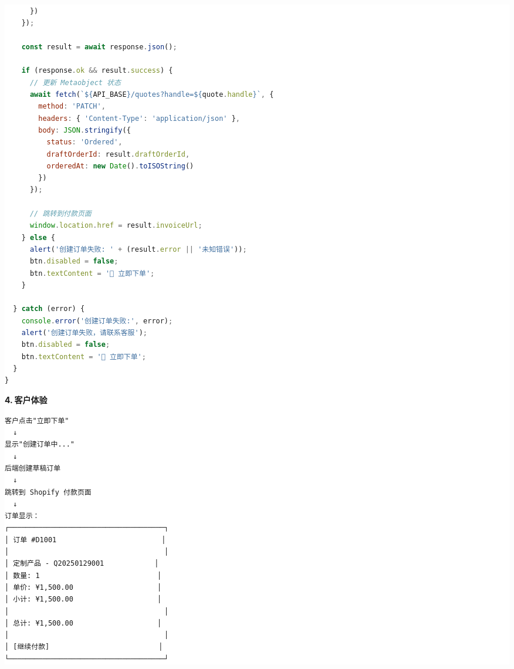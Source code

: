 ```javascript
      })
    });
    
    const result = await response.json();
    
    if (response.ok && result.success) {
      // 更新 Metaobject 状态
      await fetch(`${API_BASE}/quotes?handle=${quote.handle}`, {
        method: 'PATCH',
        headers: { 'Content-Type': 'application/json' },
        body: JSON.stringify({
          status: 'Ordered',
          draftOrderId: result.draftOrderId,
          orderedAt: new Date().toISOString()
        })
      });
      
      // 跳转到付款页面
      window.location.href = result.invoiceUrl;
    } else {
      alert('创建订单失败: ' + (result.error || '未知错误'));
      btn.disabled = false;
      btn.textContent = '🛒 立即下单';
    }
    
  } catch (error) {
    console.error('创建订单失败:', error);
    alert('创建订单失败，请联系客服');
    btn.disabled = false;
    btn.textContent = '🛒 立即下单';
  }
}
```

**4. 客户体验**

```
客户点击"立即下单"
  ↓
显示"创建订单中..."
  ↓
后端创建草稿订单
  ↓
跳转到 Shopify 付款页面
  ↓
订单显示：
┌─────────────────────────────────────┐
│ 订单 #D1001                         │
│                                     │
│ 定制产品 - Q20250129001            │
│ 数量: 1                            │
│ 单价: ¥1,500.00                    │
│ 小计: ¥1,500.00                    │
│                                     │
│ 总计: ¥1,500.00                    │
│                                     │
│ [继续付款]                          │
└─────────────────────────────────────┘
```
